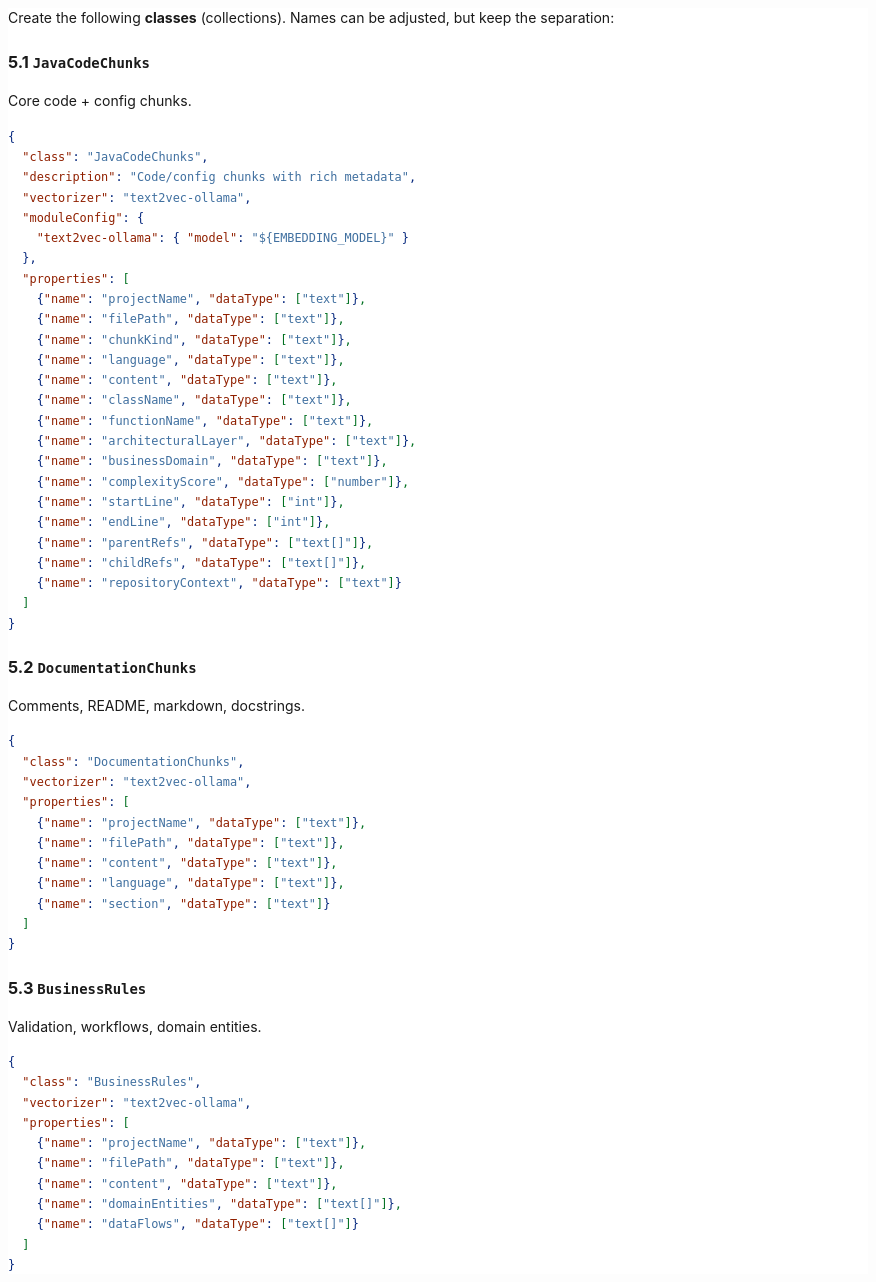 Create the following **classes** (collections). Names can be adjusted, but keep the separation:

### 5.1 `JavaCodeChunks`
Core code + config chunks.
```json
{
  "class": "JavaCodeChunks",
  "description": "Code/config chunks with rich metadata",
  "vectorizer": "text2vec-ollama",
  "moduleConfig": {
    "text2vec-ollama": { "model": "${EMBEDDING_MODEL}" }
  },
  "properties": [
    {"name": "projectName", "dataType": ["text"]},
    {"name": "filePath", "dataType": ["text"]},
    {"name": "chunkKind", "dataType": ["text"]},
    {"name": "language", "dataType": ["text"]},
    {"name": "content", "dataType": ["text"]},
    {"name": "className", "dataType": ["text"]},
    {"name": "functionName", "dataType": ["text"]},
    {"name": "architecturalLayer", "dataType": ["text"]},
    {"name": "businessDomain", "dataType": ["text"]},
    {"name": "complexityScore", "dataType": ["number"]},
    {"name": "startLine", "dataType": ["int"]},
    {"name": "endLine", "dataType": ["int"]},
    {"name": "parentRefs", "dataType": ["text[]"]},
    {"name": "childRefs", "dataType": ["text[]"]},
    {"name": "repositoryContext", "dataType": ["text"]}
  ]
}
```

### 5.2 `DocumentationChunks`
Comments, README, markdown, docstrings.
```json
{
  "class": "DocumentationChunks",
  "vectorizer": "text2vec-ollama",
  "properties": [
    {"name": "projectName", "dataType": ["text"]},
    {"name": "filePath", "dataType": ["text"]},
    {"name": "content", "dataType": ["text"]},
    {"name": "language", "dataType": ["text"]},
    {"name": "section", "dataType": ["text"]}
  ]
}
```

### 5.3 `BusinessRules`
Validation, workflows, domain entities.
```json
{
  "class": "BusinessRules",
  "vectorizer": "text2vec-ollama",
  "properties": [
    {"name": "projectName", "dataType": ["text"]},
    {"name": "filePath", "dataType": ["text"]},
    {"name": "content", "dataType": ["text"]},
    {"name": "domainEntities", "dataType": ["text[]"]},
    {"name": "dataFlows", "dataType": ["text[]"]}
  ]
}
```
